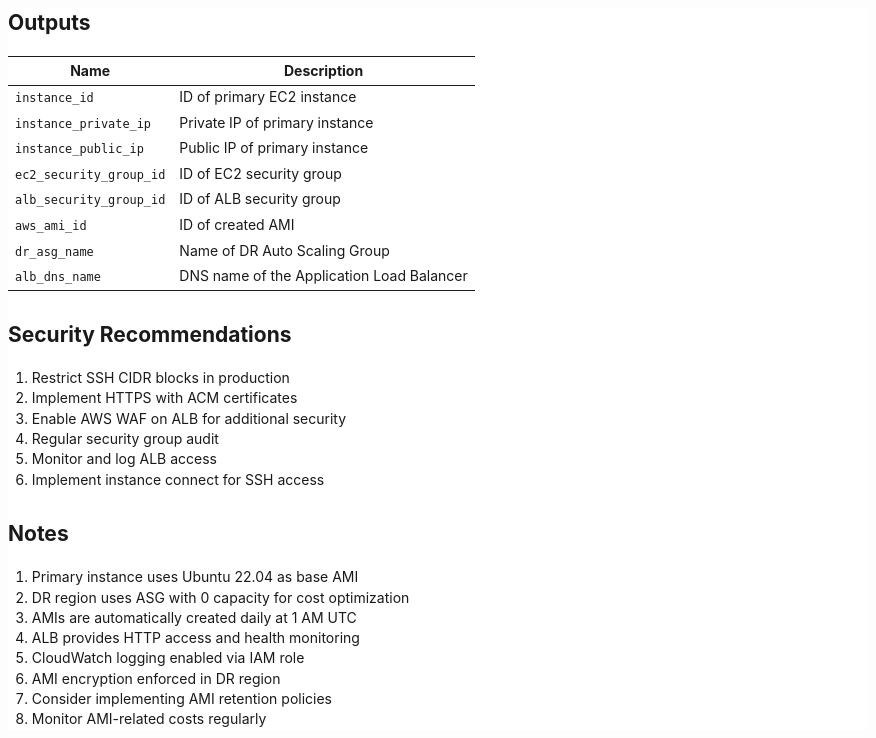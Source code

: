 ## Outputs

| Name | Description |
|------|-------------|
| `instance_id` | ID of primary EC2 instance |
| `instance_private_ip` | Private IP of primary instance |
| `instance_public_ip` | Public IP of primary instance |
| `ec2_security_group_id` | ID of EC2 security group |
| `alb_security_group_id` | ID of ALB security group |
| `aws_ami_id` | ID of created AMI |
| `dr_asg_name` | Name of DR Auto Scaling Group |
| `alb_dns_name` | DNS name of the Application Load Balancer |

## Security Recommendations
1. Restrict SSH CIDR blocks in production
2. Implement HTTPS with ACM certificates
3. Enable AWS WAF on ALB for additional security
4. Regular security group audit
5. Monitor and log ALB access
6. Implement instance connect for SSH access

## Notes
1. Primary instance uses Ubuntu 22.04 as base AMI
2. DR region uses ASG with 0 capacity for cost optimization
3. AMIs are automatically created daily at 1 AM UTC
4. ALB provides HTTP access and health monitoring
5. CloudWatch logging enabled via IAM role
6. AMI encryption enforced in DR region
7. Consider implementing AMI retention policies
8. Monitor AMI-related costs regularly
